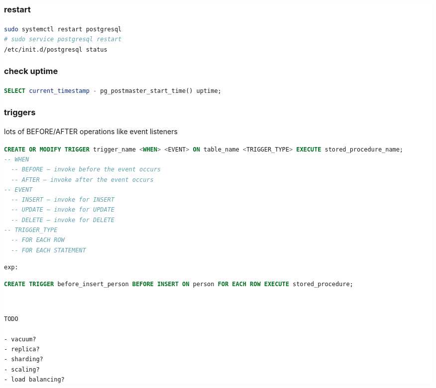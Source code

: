 ### restart
  ```bash
  sudo systemctl restart postgresql
  # sudo service postgresql restart
  /etc/init.d/postgresql status
  ```

### check uptime
  ```sql
  SELECT current_timestamp - pg_postmaster_start_time() uptime;
  ```

### triggers
lots of BEFORE/AFTER operations like event listeners
  ```sql
  CREATE OR MODIFY TRIGGER trigger_name <WHEN> <EVENT> ON table_name <TRIGGER_TYPE> EXECUTE stored_procedure_name;
  -- WHEN
    -- BEFORE – invoke before the event occurs
    -- AFTER – invoke after the event occurs
  -- EVENT
    -- INSERT – invoke for INSERT
    -- UPDATE – invoke for UPDATE
    -- DELETE – invoke for DELETE
  -- TRIGGER_TYPE
    -- FOR EACH ROW
    -- FOR EACH STATEMENT
  ```
  ``exp:``
  ```sql
  CREATE TRIGGER before_insert_person BEFORE INSERT ON person FOR EACH ROW EXECUTE stored_procedure;
  ```

##
```html

TODO

- vacuum?
- replica?
- sharding?
- scaling?
- load balancing?

```


